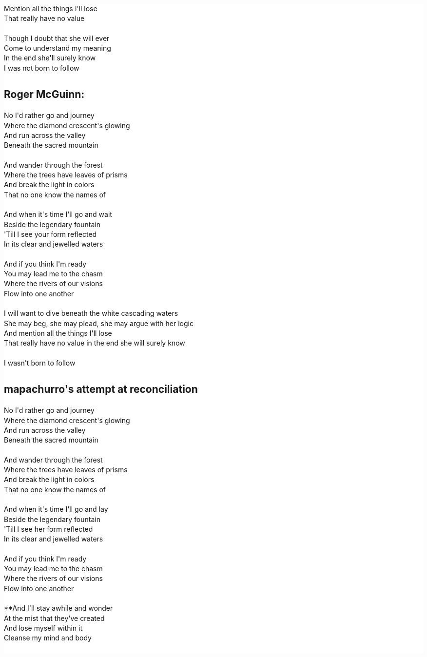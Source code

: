 Mention all the things I'll lose  
That really have no value  
<br />
Though I doubt that she will ever  
Come to understand my meaning  
In the end she'll surely know  
I was not born to follow  
  
## Roger McGuinn:  
No I'd rather go and journey  
Where the diamond crescent's glowing  
And run across the valley  
Beneath the sacred mountain  
<br />
And wander through the forest  
Where the trees have leaves of prisms  
And break the light in colors  
That no one know the names of  
<br />
And when it's time I'll go and wait  
Beside the legendary fountain  
'Till I see your form reflected  
In its clear and jewelled waters  
<br />
And if you think I'm ready  
You may lead me to the chasm  
Where the rivers of our visions  
Flow into one another  
<br />
I will want to dive beneath the white cascading waters  
She may beg, she may plead, she may argue with her logic  
And mention all the things I'll lose  
That really have no value in the end she will surely know  
<br />
I wasn't born to follow  

## mapachurro's attempt at reconciliation  
No I'd rather go and journey  
Where the diamond crescent's glowing  
And run across the valley  
Beneath the sacred mountain  
<br />
And wander through the forest  
Where the trees have leaves of prisms  
And break the light in colors  
That no one know the names of  
<br />
And when it's time I'll go and lay  
Beside the legendary fountain  
'Till I see her form reflected  
In its clear and jewelled waters  
<br />
And if you think I'm ready  
You may lead me to the chasm  
Where the rivers of our visions  
Flow into one another  
<br />
**And I'll stay awhile and wonder  
At the mist that they've created  
And lose myself within it  
Cleanse my mind and body  
<br />